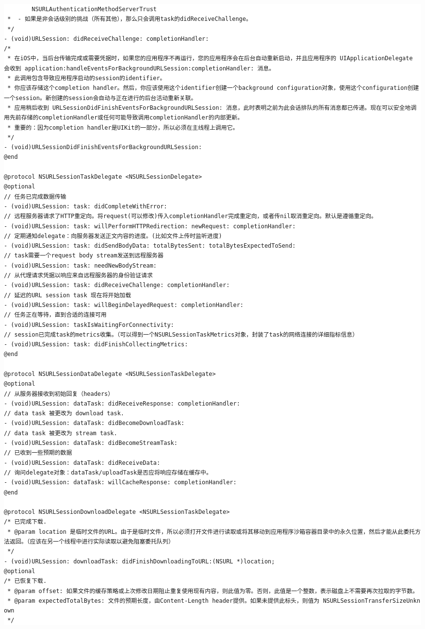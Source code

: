 ```objc
        NSURLAuthenticationMethodServerTrust
 *  - 如果是非会话级别的挑战（所有其他），那么只会调用task的didReceiveChallenge。
 */
- (void)URLSession: didReceiveChallenge: completionHandler:
/*
 * 在iOS中，当后台传输完成或需要凭据时，如果您的应用程序不再运行，您的应用程序会在后台自动重新启动，并且应用程序的 UIApplicationDelegate 会收到 application:handleEventsForBackgroundURLSession:completionHandler: 消息。
 * 此调用包含导致应用程序启动的session的identifier。
 * 你应该存储这个completion handler。然后，你应该使用这个identifier创建一个background configuration对象，使用这个configuration创建一个session。新创建的session会自动与正在进行的后台活动重新关联。
 * 应用稍后收到 URLSessionDidFinishEventsForBackgroundURLSession: 消息，此时表明之前为此会话排队的所有消息都已传递。现在可以安全地调用先前存储的completionHandler或任何可能导致调用completionHandler的内部更新。
 * 重要的：因为completion handler是UIKit的一部分，所以必须在主线程上调用它。
 */
- (void)URLSessionDidFinishEventsForBackgroundURLSession:
@end

@protocol NSURLSessionTaskDelegate <NSURLSessionDelegate>
@optional
// 任务已完成数据传输
- (void)URLSession: task: didCompleteWithError: 
// 远程服务器请求了HTTP重定向。将request(可以修改)传入completionHandler完成重定向，或者传nil取消重定向。默认是遵循重定向。
- (void)URLSession: task: willPerformHTTPRedirection: newRequest: completionHandler: 
// 定期通知delegate：向服务器发送正文内容的进度。(比如文件上传时监听进度)
- (void)URLSession: task: didSendBodyData: totalBytesSent: totalBytesExpectedToSend: 
// task需要一个request body stream发送到远程服务器
- (void)URLSession: task: needNewBodyStream: 
// 从代理请求凭据以响应来自远程服务器的身份验证请求
- (void)URLSession: task: didReceiveChallenge: completionHandler: 
// 延迟的URL session task 现在将开始加载
- (void)URLSession: task: willBeginDelayedRequest: completionHandler: 
// 任务正在等待，直到合适的连接可用
- (void)URLSession: taskIsWaitingForConnectivity: 
// session已完成task的metrics收集。（可以得到一个NSURLSessionTaskMetrics对象，封装了task的网络连接的详细指标信息）
- (void)URLSession: task: didFinishCollectingMetrics: 
@end

@protocol NSURLSessionDataDelegate <NSURLSessionTaskDelegate>
@optional
// 从服务器接收到初始回复（headers）
- (void)URLSession: dataTask: didReceiveResponse: completionHandler: 
// data task 被更改为 download task.
- (void)URLSession: dataTask: didBecomeDownloadTask: 
// data task 被更改为 stream task.
- (void)URLSession: dataTask: didBecomeStreamTask: 
// 已收到一些预期的数据
- (void)URLSession: dataTask: didReceiveData: 
// 询问delegate对象：dataTask/uploadTask是否应将响应存储在缓存中。
- (void)URLSession: dataTask: willCacheResponse: completionHandler: 
@end

@protocol NSURLSessionDownloadDelegate <NSURLSessionTaskDelegate>
/* 已完成下载. 
 * @param location 是临时文件的URL。由于是临时文件，所以必须打开文件进行读取或将其移动到应用程序沙箱容器目录中的永久位置，然后才能从此委托方法返回。（应该在另一个线程中进行实际读取以避免阻塞委托队列）
 */
- (void)URLSession: downloadTask: didFinishDownloadingToURL:(NSURL *)location;
@optional
/* 已恢复下载.
 * @param offset: 如果文件的缓存策略或上次修改日期阻止重复使用现有内容，则此值为零。否则，此值是一个整数，表示磁盘上不需要再次拉取的字节数。
 * @param expectedTotalBytes: 文件的预期长度，由Content-Length header提供。如果未提供此标头，则值为 NSURLSessionTransferSizeUnknown
 */
```